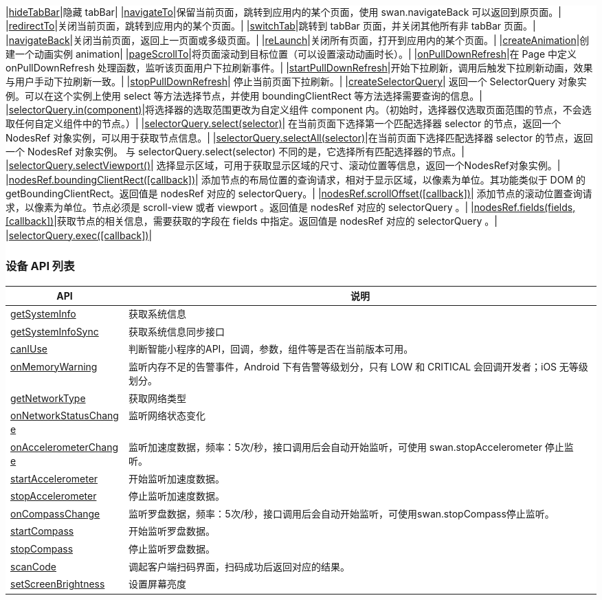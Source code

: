 |<a href="https://smartprogram.baidu.com/docs/develop/api/show/#hideTabBar">hideTabBar</a>|隐藏 tabBar|
|<a href="https://smartprogram.baidu.com/docs/develop/api/show/#navigateTo">navigateTo</a>|保留当前页面，跳转到应用内的某个页面，使用 swan.navigateBack 可以返回到原页面。|
|<a href="https://smartprogram.baidu.com/docs/develop/api/show/#redirectTo">redirectTo</a>|关闭当前页面，跳转到应用内的某个页面。|
|<a href="https://smartprogram.baidu.com/docs/develop/api/show/#switchTab">switchTab</a>|跳转到 tabBar 页面，并关闭其他所有非 tabBar 页面。|
|<a href="https://smartprogram.baidu.com/docs/develop/api/show/#navigateBack">navigateBack</a>|关闭当前页面，返回上一页面或多级页面。|
|<a href="https://smartprogram.baidu.com/docs/develop/api/show/#reLaunch">reLaunch</a>|关闭所有页面，打开到应用内的某个页面。|
|<a href="https://smartprogram.baidu.com/docs/develop/api/show/#createAnimation">createAnimation</a>|创建一个动画实例 animation|
|<a href="https://smartprogram.baidu.com/docs/develop/api/show/#pageScrollTo">pageScrollTo</a>|将页面滚动到目标位置（可以设置滚动动画时长）。|
|<a href="https://smartprogram.baidu.com/docs/develop/api/show/#onPullDownRefresh">onPullDownRefresh</a>|在 Page 中定义 onPullDownRefresh 处理函数，监听该页面用户下拉刷新事件。|
|<a href="https://smartprogram.baidu.com/docs/develop/api/show/#startPullDownRefresh">startPullDownRefresh</a>|开始下拉刷新，调用后触发下拉刷新动画，效果与用户手动下拉刷新一致。|
|<a href="https://smartprogram.baidu.com/docs/develop/api/show/#stopPullDownRefresh">stopPullDownRefresh</a>| 停止当前页面下拉刷新。|
|<a href="https://smartprogram.baidu.com/docs/develop/api/show/#createSelectorQuery">createSelectorQuery</a>| 返回一个 SelectorQuery 对象实例。可以在这个实例上使用 select 等方法选择节点，并使用 boundingClientRect 等方法选择需要查询的信息。|
|<a href="https://smartprogram.baidu.com/docs/develop/api/show/#selectorQuery-in-component">selectorQuery.in(component)</a>|将选择器的选取范围更改为自定义组件 component 内。（初始时，选择器仅选取页面范围的节点，不会选取任何自定义组件中的节点。）|
|<a href="https://smartprogram.baidu.com/docs/develop/api/show/#selectorQuery-select-selector">selectorQuery.select(selector)</a>| 在当前页面下选择第一个匹配选择器 selector 的节点，返回一个 NodesRef 对象实例，可以用于获取节点信息。|
|<a href="https://smartprogram.baidu.com/docs/develop/api/show/#selectorQuery-selectAll-selector">selectorQuery.selectAll(selector)</a>|在当前页面下选择匹配选择器 selector 的节点，返回一个 NodesRef 对象实例。 与 selectorQuery.select(selector) 不同的是，它选择所有匹配选择器的节点。|
|<a href="https://smartprogram.baidu.com/docs/develop/api/show/#selectorQuery-selectViewport">selectorQuery.selectViewport()</a>| 选择显示区域，可用于获取显示区域的尺寸、滚动位置等信息，返回一个NodesRef对象实例。|
|<a href="https://smartprogram.baidu.com/docs/develop/api/show/#nodesRef-boundingClientRect-callback">nodesRef.boundingClientRect([callback])</a>| 添加节点的布局位置的查询请求，相对于显示区域，以像素为单位。其功能类似于 DOM 的 getBoundingClientRect。返回值是 nodesRef 对应的 selectorQuery。|
|<a href="https://smartprogram.baidu.com/docs/develop/api/show/#nodesRef-scrollOffset-callback">nodesRef.scrollOffset([callback])</a>| 添加节点的滚动位置查询请求，以像素为单位。节点必须是 scroll-view 或者 viewport 。返回值是 nodesRef 对应的 selectorQuery 。|
|<a href="https://smartprogram.baidu.com/docs/develop/api/show/#nodesRef-fields-fields-callback">nodesRef.fields(fields,[callback])</a>|获取节点的相关信息，需要获取的字段在 fields 中指定。返回值是 nodesRef 对应的 selectorQuery 。|
|<a href="https://smartprogram.baidu.com/docs/develop/api/show/#selectorQuery-exec-callback">selectorQuery.exec([callback])</a>|

### 设备 API 列表

|API|说明|
|----|----|
|<a href="https://smartprogram.baidu.com/docs/develop/api/device/#getSystemInfo">getSystemInfo</a>|获取系统信息|
|<a href="https://smartprogram.baidu.com/docs/develop/api/device/#getSystemInfoSync">getSystemInfoSync</a>|获取系统信息同步接口|
|<a href="https://smartprogram.baidu.com/docs/develop/api/device/#canIUse">canIUse|判断智能小程序的API，回调，参数，组件等是否在当前版本可用。|
|<a href="https://smartprogram.baidu.com/docs/develop/api/device/#onMemoryWarning">onMemoryWarning</a>|监听内存不足的告警事件，Android 下有告警等级划分，只有 LOW 和 CRITICAL 会回调开发者；iOS 无等级划分。|
|<a href="https://smartprogram.baidu.com/docs/develop/api/device/#getNetworkType">getNetworkType</a>|获取网络类型|
|<a href="https://smartprogram.baidu.com/docs/develop/api/device/#onNetworkStatusChange">onNetworkStatusChange</a>|监听网络状态变化|
|<a href="https://smartprogram.baidu.com/docs/develop/api/device/#onAccelerometerChange">onAccelerometerChange</a>|监听加速度数据，频率：5次/秒，接口调用后会自动开始监听，可使用 swan.stopAccelerometer 停止监听。|
|<a href="https://smartprogram.baidu.com/docs/develop/api/device/#startAccelerometer">startAccelerometer</a>|开始监听加速度数据。|
|<a href="https://smartprogram.baidu.com/docs/develop/api/device/#stopAccelerometer">stopAccelerometer</a>|停止监听加速度数据。|
|<a href="https://smartprogram.baidu.com/docs/develop/api/device/#onCompassChange">onCompassChange</a>|监听罗盘数据，频率：5次/秒，接口调用后会自动开始监听，可使用swan.stopCompass停止监听。|
|<a href="https://smartprogram.baidu.com/docs/develop/api/device/#startCompass">startCompass</a>|开始监听罗盘数据。|
|<a href="https://smartprogram.baidu.com/docs/develop/api/device/#stopCompass">stopCompass</a>|停止监听罗盘数据。|
|<a href="https://smartprogram.baidu.com/docs/develop/api/device/#scanCode">scanCode</a>|调起客户端扫码界面，扫码成功后返回对应的结果。|
|<a href="https://smartprogram.baidu.com/docs/develop/api/device/#setScreenBrightness">setScreenBrightness</a>|设置屏幕亮度|
